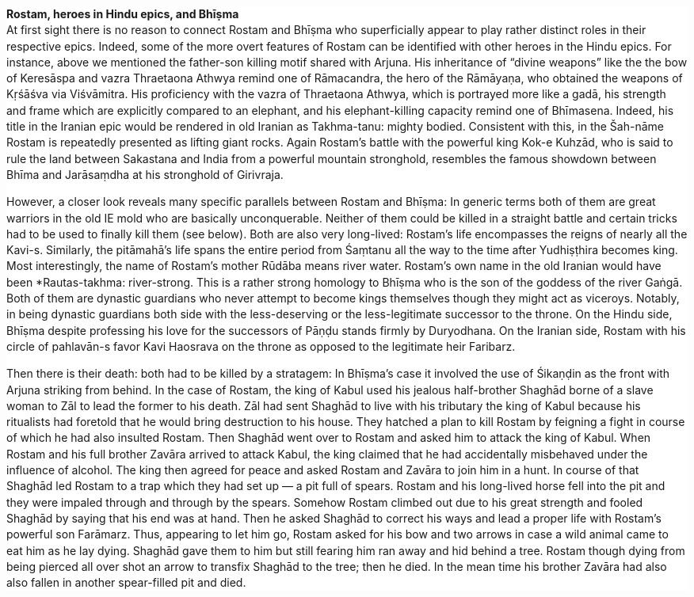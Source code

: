**Rostam, heroes in Hindu epics, and Bhīṣma**  
At first sight there is no reason to connect Rostam and Bhīṣma who
superficially appear to play rather distinct roles in their respective
epics. Indeed, some of the more overt features of Rostam can be
identified with other heroes in the Hindu epics. For instance, above we
mentioned the father-son killing motif shared with Arjuna. His
inheritance of “divine weapons” like the the bow of Keresāspa and vazra
Thraetaona Athwya remind one of Rāmacandra, the hero of the Rāmāyaṇa,
who obtained the weapons of Kṛśāśva via Viśvāmitra. His proficiency with
the vazra of Thraetaona Athwya, which is portrayed more like a gadā, his
strength and frame which are explicitly compared to an elephant, and his
elephant-killing capacity remind one of Bhīmasena. Indeed, his title in
the Iranian epic would be rendered in old Iranian as Takhma-tanu: mighty
bodied. Consistent with this, in the Šah-nāme Rostam is repeatedly
presented as lifting giant rocks. Again Rostam’s battle with the
powerful king Kok-e Kuhzād, who is said to rule the land between
Sakastana and India from a powerful mountain stronghold, resembles the
famous showdown between Bhīma and Jarāsaṃdha at his stronghold of
Girivraja.

However, a closer look reveals many specific parallels between Rostam
and Bhīṣma: In generic terms both of them are great warriors in the old
IE mold who are basically unconquerable. Neither of them could be killed
in a straight battle and certain tricks had to be used to finally kill
them (see below). Both are also very long-lived: Rostam’s life
encompasses the reigns of nearly all the Kavi-s. Similarly, the
pitāmahā’s life spans the entire period from Śaṃtanu all the way to the
time after Yudhiṣṭhira becomes king. Most interestingly, the name of
Rostam’s mother Rūdāba means river water. Rostam’s own name in the old
Iranian would have been \*Rautas-takhma: river-strong. This is a rather
strong homology to Bhīṣma who is the son of the goddess of the river
Gaṅgā. Both of them are dynastic guardians who never attempt to become
kings themselves though they might act as viceroys. Notably, in being
dynastic guardians both side with the less-deserving or the
less-legitimate successor to the throne. On the Hindu side, Bhīṣma
despite professing his love for the successors of Pāṇḍu stands firmly by
Duryodhana. On the Iranian side, Rostam with his circle of pahlavān-s
favor Kavi Haosrava on the throne as opposed to the legitimate heir
Faribarz.

Then there is their death: both had to be killed by a stratagem: In
Bhīṣma’s case it involved the use of Śikaṇḍin as the front with Arjuna
striking from behind. In the case of Rostam, the king of Kabul used his
jealous half-brother Shaghād borne of a slave woman to Zāl to lead the
former to his death. Zāl had sent Shaghād to live with his tributary the
king of Kabul because his ritualists had foretold that he would bring
destruction to his house. They hatched a plan to kill Rostam by feigning
a fight in course of which he had also insulted Rostam. Then Shaghād
went over to Rostam and asked him to attack the king of Kabul. When
Rostam and his full brother Zavāra arrived to attack Kabul, the king
claimed that he had accidentally misbehaved under the influence of
alcohol. The king then agreed for peace and asked Rostam and Zavāra to
join him in a hunt. In course of that Shaghād led Rostam to a trap which
they had set up — a pit full of spears. Rostam and his long-lived horse
fell into the pit and they were impaled through and through by the
spears. Somehow Rostam climbed out due to his great strength and fooled
Shaghād by saying that his end was at hand. Then he asked Shaghād to
correct his ways and lead a proper life with Rostam’s powerful son
Farāmarz. Thus, appearing to let him go, Rostam asked for his bow and
two arrows in case a wild animal came to eat him as he lay dying.
Shaghād gave them to him but still fearing him ran away and hid behind a
tree. Rostam though dying from being pierced all over shot an arrow to
transfix Shaghād to the tree; then he died. In the mean time his brother
Zavāra had also also fallen in another spear-filled pit and died.
